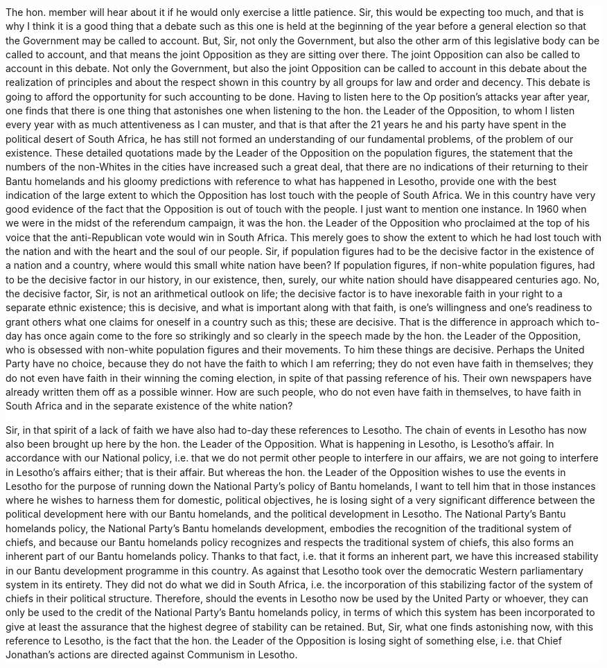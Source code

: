 <p>The hon. member will hear about it if he would only exercise a little patience. Sir, this would be expecting too much, and that is why I think it is a good thing that a debate such as this one is held at the beginning of the year before a general election so that the Government may be called to account. But, Sir, not only the Government, but also the other arm of this legislative body can be called to account, and that means the joint Opposition as they are sitting over there. The joint Opposition can also be called to account in this debate. Not only the Government, but also the joint Opposition can be called to account in this debate about the realization of principles and about the respect shown in this country by all groups for law and order and decency. This debate is going to afford the opportunity for such accounting to be done. Having to listen here to the Op <span class="col_43-44" refersTo="page_0034"/>position&#x2019;s attacks year after year, one finds that there is one thing that astonishes one when listening to the hon. the Leader of the Opposition, to whom I listen every year with as much attentiveness as I can muster, and that is that after the 21 years he and his party have spent in the political desert of South Africa, he has still not formed an understanding of our fundamental problems, of the problem of our existence. These detailed quotations made by the Leader of the Opposition on the population figures, the statement that the numbers of the non-Whites in the cities have increased such a great deal, that there are no indications of their returning to their Bantu homelands and his gloomy predictions with reference to what has happened in Lesotho, provide one with the best indication of the large extent to which the Opposition has lost touch with the people of South Africa. We in this country have very good evidence of the fact that the Opposition is out of touch with the people. I just want to mention one instance. In 1960 when we were in the midst of the referendum campaign, it was the hon. the Leader of the Opposition who proclaimed at the top of his voice that the anti-Republican vote would win in South Africa. This merely goes to show the extent to which he had lost touch with the nation and with the heart and the soul of our people. Sir, if population figures had to be the decisive factor in the existence of a nation and a country, where would this small white nation have been? If population figures, if non-white population figures, had to be the decisive factor in our history, in our existence, then, surely, our white nation should have disappeared centuries ago. No, the decisive factor, Sir, is not an arithmetical outlook on life; the decisive factor is to have inexorable faith in your right to a separate ethnic existence; this is decisive, and what is important along with that faith, is one&#x2019;s willingness and one&#x2019;s readiness to grant others what one claims for oneself in a country such as this; these are decisive. That is the difference in approach which to-day has once again come to the fore so strikingly and so clearly in the speech made by the hon. the Leader of the Opposition, who is obsessed with non-white population figures and their movements. To him these things are decisive. Perhaps the United Party have no choice, because they do not have the faith to which I am referring; they do not even have faith in themselves; they do not even have faith in their winning the coming election, in spite of that passing reference of his. Their own newspapers have already written them off as a possible winner. How are such people, who do not even have faith in themselves, to have faith in South Africa and in the separate existence of the white nation?</p>

<p>Sir, in that spirit of a lack of faith we have also had to-day these references to Lesotho. The chain of events in Lesotho has now also been brought up here by the hon. the Leader of the Opposition. What is happening in Lesotho, is Lesotho&#x2019;s affair. In accordance with our National policy, i.e. that we do not permit other people to interfere in our affairs, we are not going to interfere in Lesotho&#x2019;s affairs either; that is their affair. But whereas the hon. the Leader of the Opposition wishes to use the events in Lesotho for the purpose of running down the National Party&#x2019;s policy of Bantu homelands, I want to tell him that in those instances where he wishes to harness them for domestic, political objectives, he is losing sight of a very significant difference between the political development here with our Bantu homelands, and the political development in Lesotho. The National Party&#x2019;s Bantu homelands policy, the National Party&#x2019;s Bantu homelands development, embodies the recognition of the traditional system of chiefs, and because our Bantu homelands policy recognizes and respects the traditional system of chiefs, this also forms an inherent part of our Bantu homelands policy. Thanks to that fact, i.e. that it forms an inherent part, we have this increased stability in our Bantu development programme in this country. As against that Lesotho took over the democratic Western parliamentary system in its entirety. They did not do what we did in South Africa, i.e. the incorporation of this stabilizing factor of the system of chiefs in their political structure. Therefore, should the events in Lesotho now be used by the United Party or whoever, they can only be used to the credit of the National Party&#x2019;s Bantu homelands policy, in terms of which this system has been incorporated to give at least the assurance that the highest degree of stability can be retained. But, Sir, what one finds astonishing now, with this reference to Lesotho, is the fact that the hon. the Leader of the Opposition is losing sight of something else, i.e. that Chief Jonathan&#x2019;s actions are directed against Communism in Lesotho.</p>
